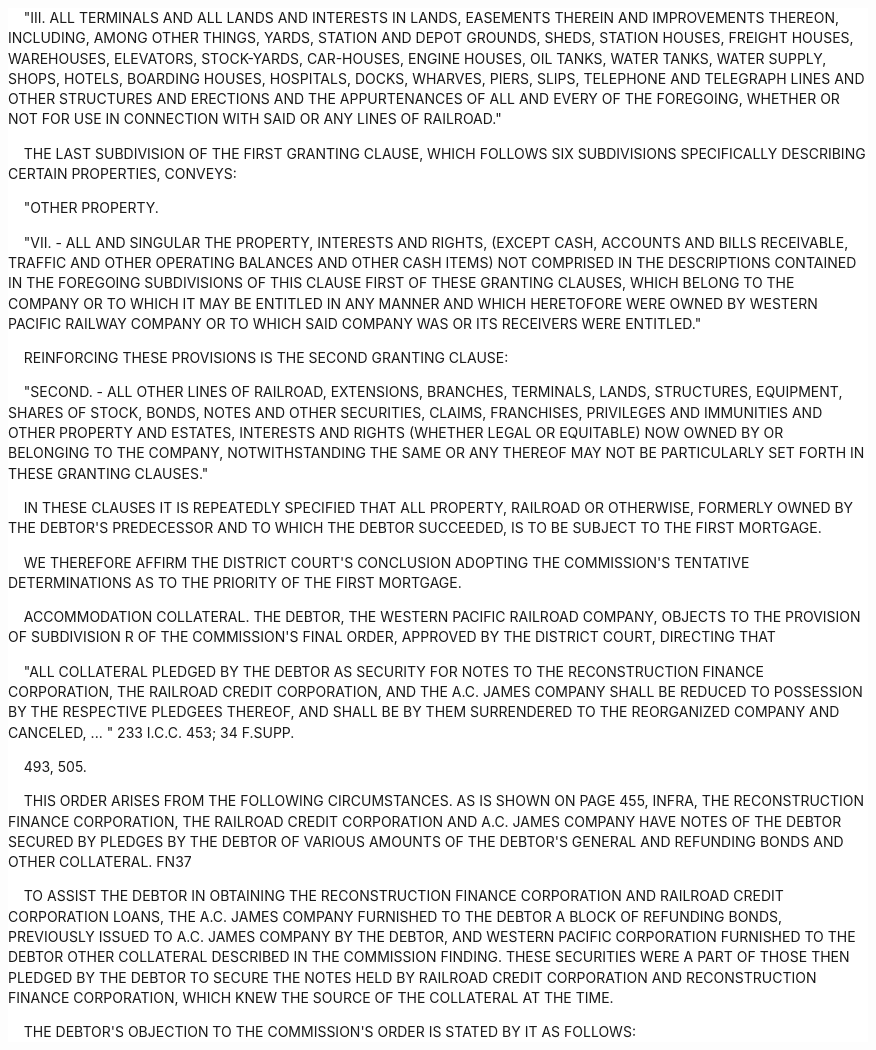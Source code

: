     "III.  ALL TERMINALS AND ALL LANDS AND INTERESTS IN LANDS, EASEMENTS THEREIN AND IMPROVEMENTS THEREON, INCLUDING, AMONG OTHER THINGS, YARDS, STATION AND DEPOT GROUNDS, SHEDS, STATION HOUSES, FREIGHT HOUSES, WAREHOUSES, ELEVATORS, STOCK-YARDS, CAR-HOUSES, ENGINE HOUSES, OIL TANKS, WATER TANKS, WATER SUPPLY, SHOPS, HOTELS, BOARDING HOUSES, HOSPITALS, DOCKS, WHARVES, PIERS, SLIPS, TELEPHONE AND TELEGRAPH LINES AND OTHER STRUCTURES AND ERECTIONS AND THE APPURTENANCES OF ALL AND EVERY OF THE FOREGOING, WHETHER OR NOT FOR USE IN CONNECTION WITH SAID OR ANY LINES OF RAILROAD."

    THE LAST SUBDIVISION OF THE FIRST GRANTING CLAUSE, WHICH FOLLOWS SIX SUBDIVISIONS SPECIFICALLY DESCRIBING CERTAIN PROPERTIES, CONVEYS:

    "OTHER PROPERTY.

    "VII. - ALL AND SINGULAR THE PROPERTY, INTERESTS AND RIGHTS, (EXCEPT CASH, ACCOUNTS AND BILLS RECEIVABLE, TRAFFIC AND OTHER OPERATING BALANCES AND OTHER CASH ITEMS) NOT COMPRISED IN THE DESCRIPTIONS CONTAINED IN THE FOREGOING SUBDIVISIONS OF THIS CLAUSE FIRST OF THESE GRANTING CLAUSES, WHICH BELONG TO THE COMPANY OR TO WHICH IT MAY BE ENTITLED IN ANY MANNER AND WHICH HERETOFORE WERE OWNED BY WESTERN PACIFIC RAILWAY COMPANY OR TO WHICH SAID COMPANY WAS OR ITS RECEIVERS WERE ENTITLED."

    REINFORCING THESE PROVISIONS IS THE SECOND GRANTING CLAUSE:

    "SECOND. - ALL OTHER LINES OF RAILROAD, EXTENSIONS, BRANCHES, TERMINALS, LANDS, STRUCTURES, EQUIPMENT, SHARES OF STOCK, BONDS, NOTES AND OTHER SECURITIES, CLAIMS, FRANCHISES, PRIVILEGES AND IMMUNITIES AND OTHER PROPERTY AND ESTATES, INTERESTS AND RIGHTS (WHETHER LEGAL OR EQUITABLE) NOW OWNED BY OR BELONGING TO THE COMPANY, NOTWITHSTANDING THE SAME OR ANY THEREOF MAY NOT BE PARTICULARLY SET FORTH IN THESE GRANTING CLAUSES."

    IN THESE CLAUSES IT IS REPEATEDLY SPECIFIED THAT ALL PROPERTY, RAILROAD OR OTHERWISE, FORMERLY OWNED BY THE DEBTOR'S PREDECESSOR AND TO WHICH THE DEBTOR SUCCEEDED, IS TO BE SUBJECT TO THE FIRST MORTGAGE.

    WE THEREFORE AFFIRM THE DISTRICT COURT'S CONCLUSION ADOPTING THE COMMISSION'S TENTATIVE DETERMINATIONS AS TO THE PRIORITY OF THE FIRST MORTGAGE.

    ACCOMMODATION COLLATERAL.  THE DEBTOR, THE WESTERN PACIFIC RAILROAD COMPANY, OBJECTS TO THE PROVISION OF SUBDIVISION R OF THE COMMISSION'S FINAL ORDER, APPROVED BY THE DISTRICT COURT, DIRECTING THAT

    "ALL COLLATERAL PLEDGED BY THE DEBTOR AS SECURITY FOR NOTES TO THE RECONSTRUCTION FINANCE CORPORATION, THE RAILROAD CREDIT CORPORATION, AND THE A.C. JAMES COMPANY SHALL BE REDUCED TO POSSESSION BY THE RESPECTIVE PLEDGEES THEREOF, AND SHALL BE BY THEM SURRENDERED TO THE REORGANIZED COMPANY AND CANCELED,  ...  "  233 I.C.C. 453; 34 F.SUPP.

    493, 505.

    THIS ORDER ARISES FROM THE FOLLOWING CIRCUMSTANCES.  AS IS SHOWN ON PAGE 455, INFRA, THE RECONSTRUCTION FINANCE CORPORATION, THE RAILROAD CREDIT CORPORATION AND A.C. JAMES COMPANY HAVE NOTES OF THE DEBTOR SECURED BY PLEDGES BY THE DEBTOR OF VARIOUS AMOUNTS OF THE DEBTOR'S GENERAL AND REFUNDING BONDS AND OTHER COLLATERAL.  FN37

    TO ASSIST THE DEBTOR IN OBTAINING THE RECONSTRUCTION FINANCE CORPORATION AND RAILROAD CREDIT CORPORATION LOANS, THE A.C. JAMES COMPANY FURNISHED TO THE DEBTOR A BLOCK OF REFUNDING BONDS, PREVIOUSLY ISSUED TO A.C. JAMES COMPANY BY THE DEBTOR, AND WESTERN PACIFIC CORPORATION FURNISHED TO THE DEBTOR OTHER COLLATERAL DESCRIBED IN THE COMMISSION FINDING.  THESE SECURITIES WERE A PART OF THOSE THEN PLEDGED BY THE DEBTOR TO SECURE THE NOTES HELD BY RAILROAD CREDIT CORPORATION AND RECONSTRUCTION FINANCE CORPORATION, WHICH KNEW THE SOURCE OF THE COLLATERAL AT THE TIME.

    THE DEBTOR'S OBJECTION TO THE COMMISSION'S ORDER IS STATED BY IT AS FOLLOWS:
